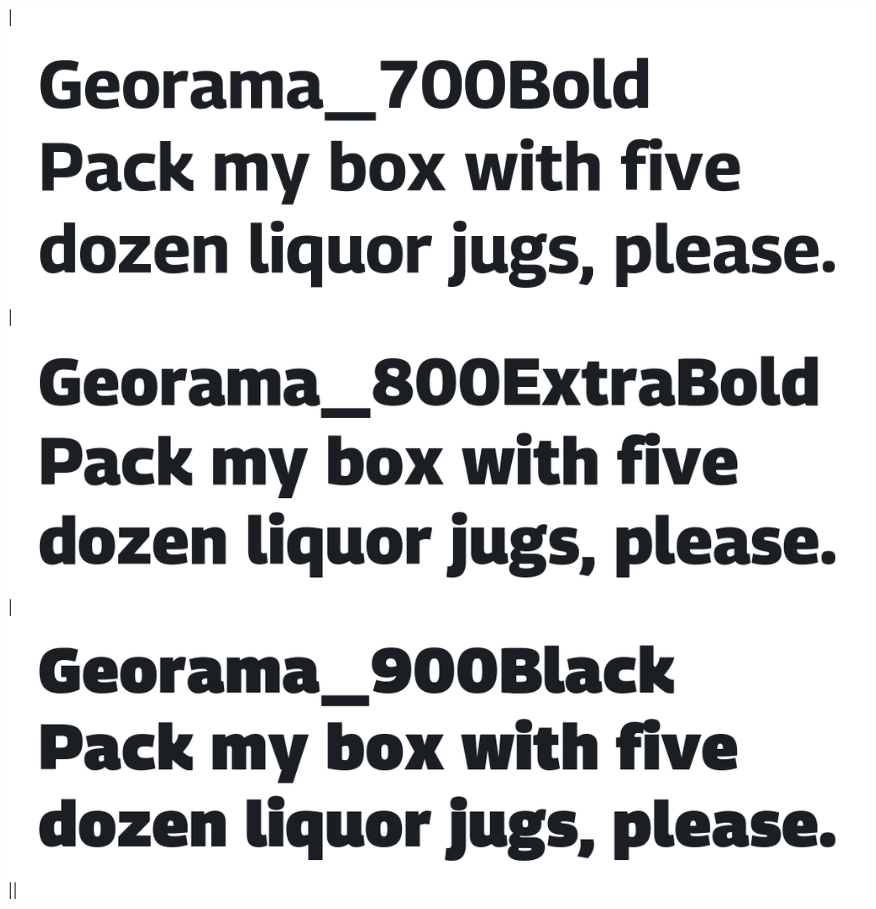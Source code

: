|![Georama_700Bold](./Georama_700Bold.ttf.png)|![Georama_800ExtraBold](./Georama_800ExtraBold.ttf.png)|![Georama_900Black](./Georama_900Black.ttf.png)||